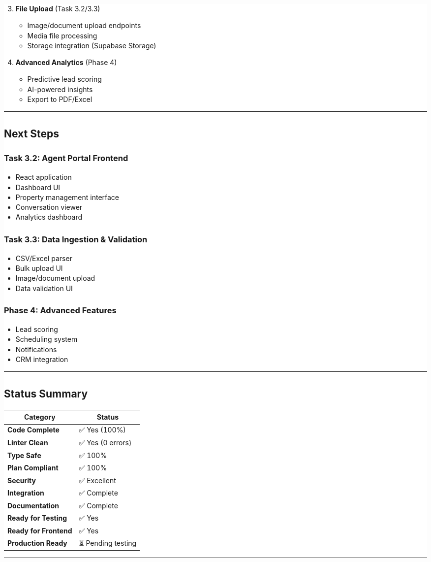 3. **File Upload** (Task 3.2/3.3)
   - Image/document upload endpoints
   - Media file processing
   - Storage integration (Supabase Storage)

4. **Advanced Analytics** (Phase 4)
   - Predictive lead scoring
   - AI-powered insights
   - Export to PDF/Excel

---

## Next Steps

### Task 3.2: Agent Portal Frontend
- React application
- Dashboard UI
- Property management interface
- Conversation viewer
- Analytics dashboard

### Task 3.3: Data Ingestion & Validation
- CSV/Excel parser
- Bulk upload UI
- Image/document upload
- Data validation UI

### Phase 4: Advanced Features
- Lead scoring
- Scheduling system
- Notifications
- CRM integration

---

## Status Summary

| Category | Status |
|----------|--------|
| **Code Complete** | ✅ Yes (100%) |
| **Linter Clean** | ✅ Yes (0 errors) |
| **Type Safe** | ✅ 100% |
| **Plan Compliant** | ✅ 100% |
| **Security** | ✅ Excellent |
| **Integration** | ✅ Complete |
| **Documentation** | ✅ Complete |
| **Ready for Testing** | ✅ Yes |
| **Ready for Frontend** | ✅ Yes |
| **Production Ready** | ⏳ Pending testing |

---